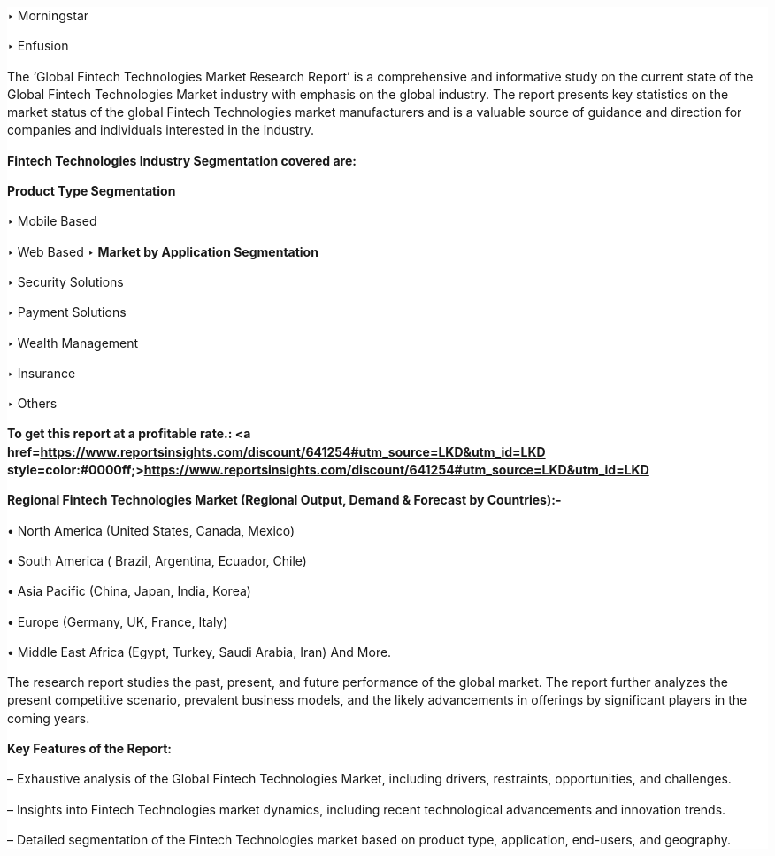 ‣ Morningstar

‣ Enfusion

The ‘Global Fintech Technologies Market Research Report’ is a comprehensive and informative study on the current state of the Global Fintech Technologies Market industry with emphasis on the global industry. The report presents key statistics on the market status of the global Fintech Technologies market manufacturers and is a valuable source of guidance and direction for companies and individuals interested in the industry.

<strong>Fintech Technologies Industry Segmentation covered are:</strong>

<strong>Product Type Segmentation</strong>

‣ Mobile Based

‣ Web Based
‣ 
<strong>Market by Application Segmentation</strong>

‣ Security Solutions

‣ Payment Solutions

‣ Wealth Management

‣ Insurance

‣ Others

<strong>To get this report at a profitable rate.: <a href=https://www.reportsinsights.com/discount/641254#utm_source=LKD&utm_id=LKD style=color:#0000ff;>https://www.reportsinsights.com/discount/641254#utm_source=LKD&utm_id=LKD</a></strong>

<strong>Regional Fintech Technologies Market (Regional Output, Demand &amp; Forecast by Countries):-</strong>

• North America (United States, Canada, Mexico)

• South America ( Brazil, Argentina, Ecuador, Chile)

• Asia Pacific (China, Japan, India, Korea)

• Europe (Germany, UK, France, Italy)

• Middle East Africa (Egypt, Turkey, Saudi Arabia, Iran) And More.

The research report studies the past, present, and future performance of the global market. The report further analyzes the present competitive scenario, prevalent business models, and the likely advancements in offerings by significant players in the coming years.

<strong>Key Features of the Report:</strong>

– Exhaustive analysis of the Global Fintech Technologies Market, including drivers, restraints, opportunities, and challenges.

– Insights into Fintech Technologies market dynamics, including recent technological advancements and innovation trends.

– Detailed segmentation of the Fintech Technologies market based on product type, application, end-users, and geography.
